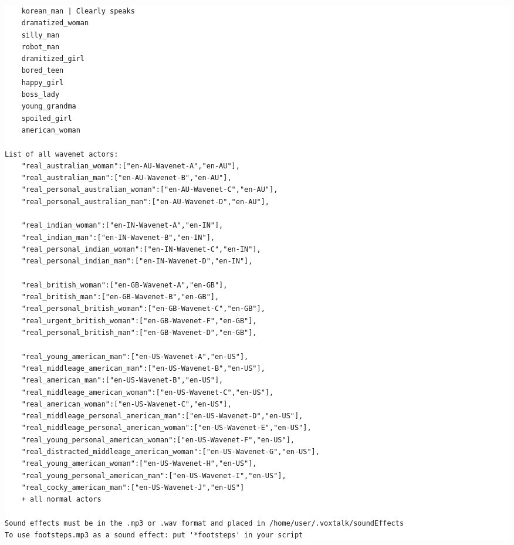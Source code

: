 		korean_man | Clearly speaks
		dramatized_woman
		silly_man
		robot_man
		dramitized_girl
		bored_teen
		happy_girl
		boss_lady
		young_grandma
		spoiled_girl
		american_woman
	    
	List of all wavenet actors:
        "real_australian_woman":["en-AU-Wavenet-A","en-AU"],
        "real_australian_man":["en-AU-Wavenet-B","en-AU"],
        "real_personal_australian_woman":["en-AU-Wavenet-C","en-AU"],
        "real_personal_australian_man":["en-AU-Wavenet-D","en-AU"],

        "real_indian_woman":["en-IN-Wavenet-A","en-IN"],
        "real_indian_man":["en-IN-Wavenet-B","en-IN"],
        "real_personal_indian_woman":["en-IN-Wavenet-C","en-IN"],
        "real_personal_indian_man":["en-IN-Wavenet-D","en-IN"],

        "real_british_woman":["en-GB-Wavenet-A","en-GB"],
        "real_british_man":["en-GB-Wavenet-B","en-GB"],
        "real_personal_british_woman":["en-GB-Wavenet-C","en-GB"],
        "real_urgent_british_woman":["en-GB-Wavenet-F","en-GB"],
        "real_personal_british_man":["en-GB-Wavenet-D","en-GB"],

        "real_young_american_man":["en-US-Wavenet-A","en-US"],
        "real_middleage_american_man":["en-US-Wavenet-B","en-US"],
        "real_american_man":["en-US-Wavenet-B","en-US"],
        "real_middleage_american_woman":["en-US-Wavenet-C","en-US"],
        "real_american_woman":["en-US-Wavenet-C","en-US"],
        "real_middleage_personal_american_man":["en-US-Wavenet-D","en-US"],
        "real_middleage_personal_american_woman":["en-US-Wavenet-E","en-US"],
        "real_young_personal_american_woman":["en-US-Wavenet-F","en-US"],
        "real_distracted_middleage_american_woman":["en-US-Wavenet-G","en-US"],
        "real_young_american_woman":["en-US-Wavenet-H","en-US"],
        "real_young_personal_american_man":["en-US-Wavenet-I","en-US"],
        "real_cocky_american_man":["en-US-Wavenet-J","en-US"]
        + all normal actors

	Sound effects must be in the .mp3 or .wav format and placed in /home/user/.voxtalk/soundEffects
	To use footsteps.mp3 as a sound effect: put '*footsteps' in your script
